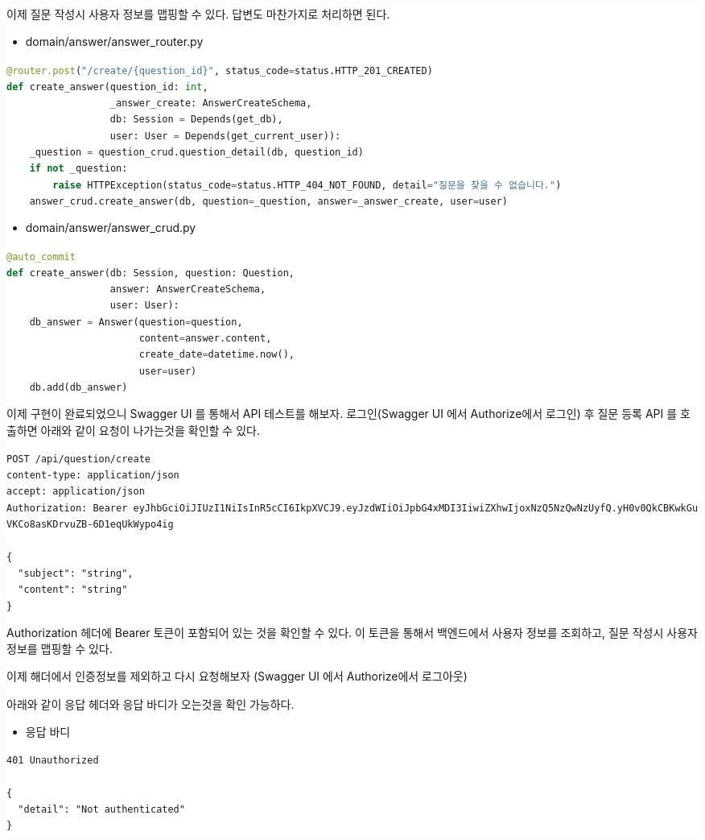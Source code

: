 이제 질문 작성시 사용자 정보를 맵핑할 수 있다. 답변도 마찬가지로 처리하면 된다.

- domain/answer/answer_router.py

```python
@router.post("/create/{question_id}", status_code=status.HTTP_201_CREATED)
def create_answer(question_id: int,
                  _answer_create: AnswerCreateSchema,
                  db: Session = Depends(get_db),
                  user: User = Depends(get_current_user)):
    _question = question_crud.question_detail(db, question_id)
    if not _question:
        raise HTTPException(status_code=status.HTTP_404_NOT_FOUND, detail="질문을 찾을 수 없습니다.")
    answer_crud.create_answer(db, question=_question, answer=_answer_create, user=user)
```

- domain/answer/answer_crud.py

```python
@auto_commit
def create_answer(db: Session, question: Question,
                  answer: AnswerCreateSchema,
                  user: User):
    db_answer = Answer(question=question,
                       content=answer.content,
                       create_date=datetime.now(),
                       user=user)
    db.add(db_answer)
```

이제 구현이 완료되었으니 Swagger UI 를 통해서 API 테스트를 해보자. 로그인(Swagger UI 에서 Authorize에서 로그인) 후 질문 등록 API 를 호출하면 아래와 같이 요청이 나가는것을 확인할
수 있다.

```http request
POST /api/question/create
content-type: application/json
accept: application/json
Authorization: Bearer eyJhbGciOiJIUzI1NiIsInR5cCI6IkpXVCJ9.eyJzdWIiOiJpbG4xMDI3IiwiZXhwIjoxNzQ5NzQwNzUyfQ.yH0v0QkCBKwkGuVKCo8asKDrvuZB-6D1eqUkWypo4ig

{
  "subject": "string",
  "content": "string"
}
```

Authorization 헤더에 Bearer 토큰이 포함되어 있는 것을 확인할 수 있다. 이 토큰을 통해서 백엔드에서 사용자 정보를 조회하고, 질문 작성시 사용자 정보를 맵핑할 수 있다.

이제 해더에서 인증정보를 제외하고 다시 요청해보자 (Swagger UI 에서 Authorize에서 로그아웃)

아래와 같이 응답 헤더와 응답 바디가 오는것을 확인 가능하다.

- 응답 바디

```http response
401 Unauthorized

{
  "detail": "Not authenticated"
}
```
